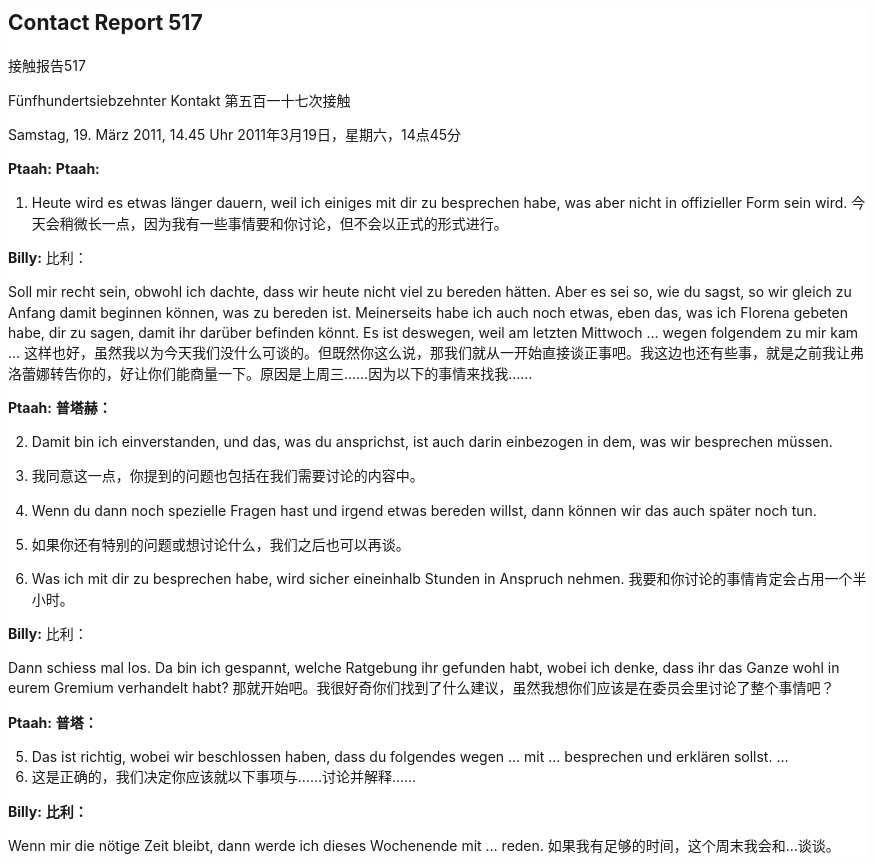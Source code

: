 ## Contact Report 517
接触报告517

Fünfhundertsiebzehnter Kontakt
第五百一十七次接触

Samstag, 19. März 2011, 14.45 Uhr
2011年3月19日，星期六，14点45分

**Ptaah:**
**Ptaah:**

1. Heute wird es etwas länger dauern, weil ich einiges mit dir zu besprechen habe, was aber nicht in offizieller Form sein wird.
今天会稍微长一点，因为我有一些事情要和你讨论，但不会以正式的形式进行。

**Billy:**
比利：

Soll mir recht sein, obwohl ich dachte, dass wir heute nicht viel zu bereden hätten. Aber es sei so, wie du sagst, so wir gleich zu Anfang damit beginnen können, was zu bereden ist. Meinerseits habe ich auch noch etwas, eben das, was ich Florena gebeten habe, dir zu sagen, damit ihr darüber befinden könnt. Es ist deswegen, weil am letzten Mittwoch … wegen folgendem zu mir kam …
这样也好，虽然我以为今天我们没什么可谈的。但既然你这么说，那我们就从一开始直接谈正事吧。我这边也还有些事，就是之前我让弗洛蕾娜转告你的，好让你们能商量一下。原因是上周三……因为以下的事情来找我……

**Ptaah:**
**普塔赫：**

2. Damit bin ich einverstanden, und das, was du ansprichst, ist auch darin einbezogen in dem, was wir besprechen müssen.
2. 我同意这一点，你提到的问题也包括在我们需要讨论的内容中。

3. Wenn du dann noch spezielle Fragen hast und irgend etwas bereden willst, dann können wir das auch später noch tun.
3. 如果你还有特别的问题或想讨论什么，我们之后也可以再谈。

4. Was ich mit dir zu besprechen habe, wird sicher eineinhalb Stunden in Anspruch nehmen.
我要和你讨论的事情肯定会占用一个半小时。

**Billy:**
比利：

Dann schiess mal los. Da bin ich gespannt, welche Ratgebung ihr gefunden habt, wobei ich denke, dass ihr das Ganze wohl in eurem Gremium verhandelt habt?
那就开始吧。我很好奇你们找到了什么建议，虽然我想你们应该是在委员会里讨论了整个事情吧？

**Ptaah:**
**普塔：**

5. Das ist richtig, wobei wir beschlossen haben, dass du folgendes wegen … mit … besprechen und erklären sollst. …
5. 这是正确的，我们决定你应该就以下事项与……讨论并解释……

**Billy:**
**比利：**

Wenn mir die nötige Zeit bleibt, dann werde ich dieses Wochenende mit … reden.
如果我有足够的时间，这个周末我会和…谈谈。
